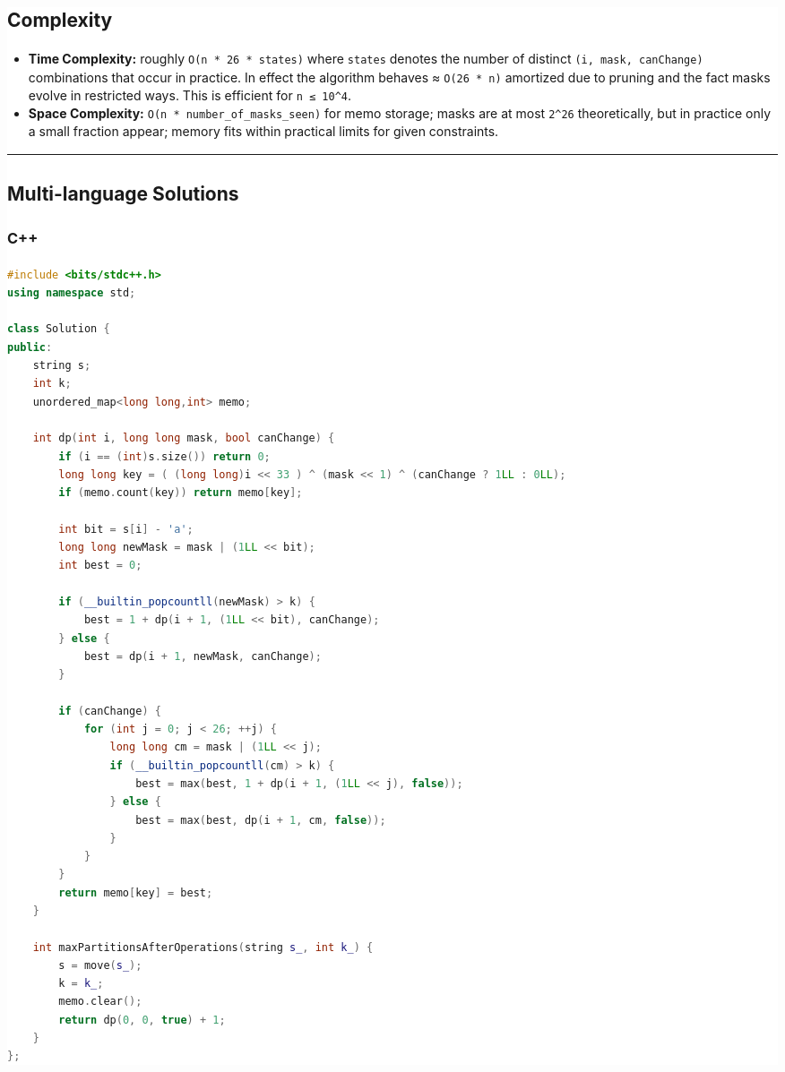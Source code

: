 
## Complexity

* **Time Complexity:** roughly `O(n * 26 * states)` where `states` denotes the number of distinct `(i, mask, canChange)` combinations that occur in practice. In effect the algorithm behaves ≈ `O(26 * n)` amortized due to pruning and the fact masks evolve in restricted ways. This is efficient for `n ≤ 10^4`.
* **Space Complexity:** `O(n * number_of_masks_seen)` for memo storage; masks are at most `2^26` theoretically, but in practice only a small fraction appear; memory fits within practical limits for given constraints.

---

## Multi-language Solutions

### C++

```c++
#include <bits/stdc++.h>
using namespace std;

class Solution {
public:
    string s;
    int k;
    unordered_map<long long,int> memo;

    int dp(int i, long long mask, bool canChange) {
        if (i == (int)s.size()) return 0;
        long long key = ( (long long)i << 33 ) ^ (mask << 1) ^ (canChange ? 1LL : 0LL);
        if (memo.count(key)) return memo[key];

        int bit = s[i] - 'a';
        long long newMask = mask | (1LL << bit);
        int best = 0;

        if (__builtin_popcountll(newMask) > k) {
            best = 1 + dp(i + 1, (1LL << bit), canChange);
        } else {
            best = dp(i + 1, newMask, canChange);
        }

        if (canChange) {
            for (int j = 0; j < 26; ++j) {
                long long cm = mask | (1LL << j);
                if (__builtin_popcountll(cm) > k) {
                    best = max(best, 1 + dp(i + 1, (1LL << j), false));
                } else {
                    best = max(best, dp(i + 1, cm, false));
                }
            }
        }
        return memo[key] = best;
    }

    int maxPartitionsAfterOperations(string s_, int k_) {
        s = move(s_);
        k = k_;
        memo.clear();
        return dp(0, 0, true) + 1;
    }
};
```
